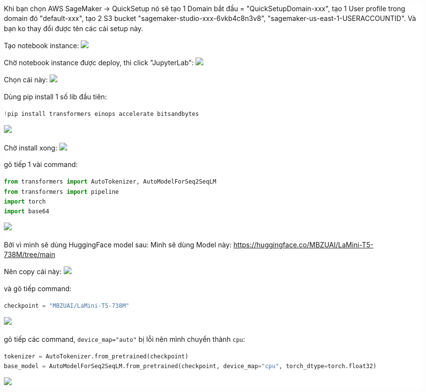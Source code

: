 Khi bạn chọn AWS SageMaker -> QuickSetup nó sẽ tạo 1 Domain bắt đầu = "QuickSetupDomain-xxx", tạo 1 User profile trong domain đó "default-xxx", tạo 2 S3 bucket "sagemaker-studio-xxx-6vkb4c8n3v8", "sagemaker-us-east-1-USERACCOUNTID". 
Và bạn ko thay đổi được tên các cái setup này.

Tạo notebook instance:
![](https://d32yh8fbac5ivo.cloudfront.net/static/images/aws-sagemaker-create-notebook-instance1.jpg)

Chờ notebook instance được deploy, thì click "JupyterLab":
![](https://d32yh8fbac5ivo.cloudfront.net/static/images/aws-sagemaker-create-notebook-instance1-in-svc.jpg)

Chọn cái này:
![](https://d32yh8fbac5ivo.cloudfront.net/static/images/aws-sagemaker-jupyterlabs-conda-pytorch-p310.jpg)

Dùng pip install 1 số lib đầu tiên: 
```python
!pip install transformers einops accelerate bitsandbytes
```
![](https://d32yh8fbac5ivo.cloudfront.net/static/images/aws-sagemaker-jupyterlabs-install-pip-1.jpg)

Chờ install xong:
![](https://d32yh8fbac5ivo.cloudfront.net/static/images/aws-sagemaker-jupyterlabs-install-pip-1-ok.jpg)

gõ tiếp 1 vài command:
```python
from transformers import AutoTokenizer, AutoModelForSeq2SeqLM
from transformers import pipeline
import torch
import base64
```
![](https://d32yh8fbac5ivo.cloudfront.net/static/images/aws-sagemaker-jupyterlabs-command-2.jpg)

Bởi vì mình sẽ dùng HuggingFace model sau: Mình sẽ dùng Model này: https://huggingface.co/MBZUAI/LaMini-T5-738M/tree/main

Nên copy cái này:
![](https://d32yh8fbac5ivo.cloudfront.net/static/images/aws-sagemaker-jupyterlabs-hf-model-copy.jpg)

và gõ tiếp command:
```python
checkpoint = "MBZUAI/LaMini-T5-738M"
```
![](https://d32yh8fbac5ivo.cloudfront.net/static/images/aws-sagemaker-jupyterlabs-command-3.jpg)

gõ tiếp các command, `device_map="auto"` bị lỗi nên mình chuyển thành `cpu`:
```python
tokenizer = AutoTokenizer.from_pretrained(checkpoint)
base_model = AutoModelForSeq2SeqLM.from_pretrained(checkpoint, device_map="cpu", torch_dtype=torch.float32)
```
![](https://d32yh8fbac5ivo.cloudfront.net/static/images/aws-sagemaker-jupyterlabs-command-4.jpg)
